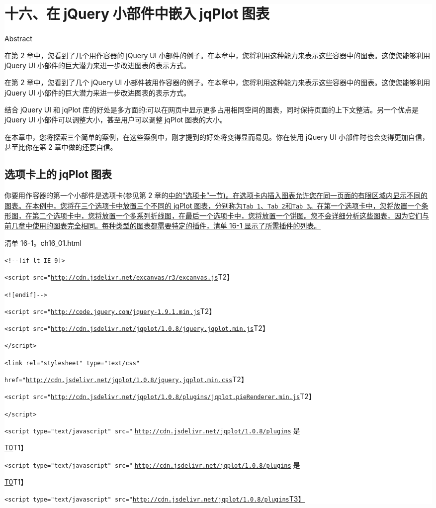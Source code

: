 # 十六、在 jQuery 小部件中嵌入 jqPlot 图表

Abstract

在第 2 章中，您看到了几个用作容器的 jQuery UI 小部件的例子。在本章中，您将利用这种能力来表示这些容器中的图表。这使您能够利用 jQuery UI 小部件的巨大潜力来进一步改进图表的表示方式。

在第 2 章中，您看到了几个 jQuery UI 小部件被用作容器的例子。在本章中，您将利用这种能力来表示这些容器中的图表。这使您能够利用 jQuery UI 小部件的巨大潜力来进一步改进图表的表示方式。

结合 jQuery UI 和 jqPlot 库的好处是多方面的:可以在网页中显示更多占用相同空间的图表，同时保持页面的上下文整洁。另一个优点是 jQuery UI 小部件可以调整大小，甚至用户可以调整 jqPlot 图表的大小。

在本章中，您将探索三个简单的案例，在这些案例中，刚才提到的好处将变得显而易见。你在使用 jQuery UI 小部件时也会变得更加自信，甚至比你在第 2 章中做的还要自信。

## 选项卡上的 jqPlot 图表

你要用作容器的第一个小部件是选项卡(参见第 2 章的[中的“选项卡”一节)。在选项卡内插入图表允许您在同一页面的有限区域内显示不同的图表。在本例中，您将在三个选项卡中放置三个不同的 jqPlot 图表，分别称为`Tab 1`、`Tab 2`和`Tab 3`。在第一个选项卡中，您将放置一个条形图，在第二个选项卡中，您将放置一个多系列折线图，在最后一个选项卡中，您将放置一个饼图。您不会详细分析这些图表，因为它们与前几章中使用的图表完全相同。每种类型的图表都需要特定的插件，清单 16-1 显示了所需插件的列表。](02.html)

清单 16-1。ch16_01.html

`<!--[if lt IE 9]>`

`<script src="`[`http://cdn.jsdelivr.net/excanvas/r3/excanvas.js`](http://cdn.jsdelivr.net/excanvas/r3/excanvas.js)T2】

`<![endif]-->`

`<script src="`[`http://code.jquery.com/jquery-1.9.1.min.js`](http://code.jquery.com/jquery-1.9.1.min.js)T2】

`<script src="`[`http://cdn.jsdelivr.net/jqplot/1.0.8/jquery.jqplot.min.js`](http://cdn.jsdelivr.net/jqplot/1.0.8/jquery.jqplot.min.js)T2】

`</script>`

`<link rel="stylesheet" type="text/css"`

`href="`[`http://cdn.jsdelivr.net/jqplot/1.0.8/jquery.jqplot.min.css`](http://cdn.jsdelivr.net/jqplot/1.0.8/jquery.jqplot.min.css)T2】

`<script src="`[`http://cdn.jsdelivr.net/jqplot/1.0.8/plugins/jqplot.pieRenderer.min.js`](http://cdn.jsdelivr.net/jqplot/1.0.8/plugins/jqplot.pieRenderer.min.js)T2】

`</script>`

`<script type="text/javascript" src="` [`http://cdn.jsdelivr.net/jqplot/1.0.8/plugins`](http://cdn.jsdelivr.net/jqplot/1.0.8/plugins/jqplot.dateAxisRenderer.min.js) 是

[T0](http://cdn.jsdelivr.net/jqplot/1.0.8/plugins/jqplot.dateAxisRenderer.min.js)T1】

`<script type="text/javascript" src="` [`http://cdn.jsdelivr.net/jqplot/1.0.8/plugins`](http://cdn.jsdelivr.net/jqplot/1.0.8/plugins/jqplot.canvasTextRenderer.min.js) 是

[T0](http://cdn.jsdelivr.net/jqplot/1.0.8/plugins/jqplot.canvasTextRenderer.min.js)T1】

`<script type="text/javascript" src="`[`http://cdn.jsdelivr.net/jqplot/1.0.8/plugins`T3】](http://cdn.jsdelivr.net/jqplot/1.0.8/plugins/jqplot.canvasAxisTickRenderer.min.js)
